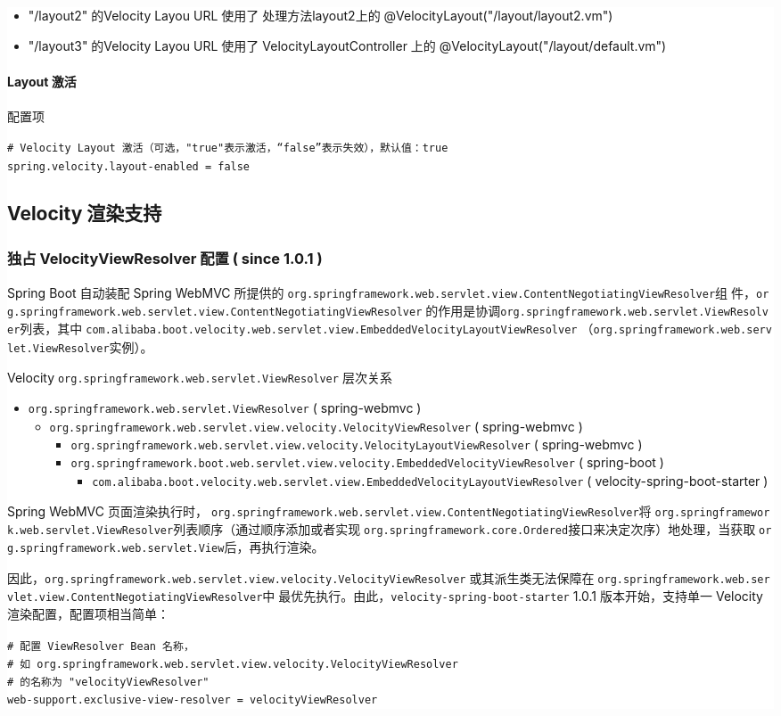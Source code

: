 * "/layout2" 的Velocity Layou URL 使用了 处理方法layout2上的 @VelocityLayout("/layout/layout2.vm")

* "/layout3" 的Velocity Layou URL 使用了 VelocityLayoutController 上的 @VelocityLayout("/layout/default.vm")


#### Layout 激活


配置项
````properties
# Velocity Layout 激活（可选，"true"表示激活，“false”表示失效），默认值：true
spring.velocity.layout-enabled = false
````



## Velocity 渲染支持


### 独占 VelocityViewResolver 配置 ( since 1.0.1 )

Spring Boot 自动装配 Spring WebMVC 所提供的
`org.springframework.web.servlet.view.ContentNegotiatingViewResolver`组
件，`org.springframework.web.servlet.view.ContentNegotiatingViewResolver`
的作用是协调`org.springframework.web.servlet.ViewResolver`列表，其中
`com.alibaba.boot.velocity.web.servlet.view.EmbeddedVelocityLayoutViewResolver`
（`org.springframework.web.servlet.ViewResolver`实例）。



Velocity `org.springframework.web.servlet.ViewResolver` 层次关系

* `org.springframework.web.servlet.ViewResolver` ( spring-webmvc )
    * `org.springframework.web.servlet.view.velocity.VelocityViewResolver` ( spring-webmvc )
        * `org.springframework.web.servlet.view.velocity.VelocityLayoutViewResolver`  ( spring-webmvc )
        * `org.springframework.boot.web.servlet.view.velocity.EmbeddedVelocityViewResolver`  ( spring-boot )
            * `com.alibaba.boot.velocity.web.servlet.view.EmbeddedVelocityLayoutViewResolver`  ( velocity-spring-boot-starter )

Spring WebMVC 页面渲染执行时，
`org.springframework.web.servlet.view.ContentNegotiatingViewResolver`将
`org.springframework.web.servlet.ViewResolver`列表顺序（通过顺序添加或者实现
`org.springframework.core.Ordered`接口来决定次序）地处理，当获取
`org.springframework.web.servlet.View`后，再执行渲染。


因此，`org.springframework.web.servlet.view.velocity.VelocityViewResolver`
或其派生类无法保障在
`org.springframework.web.servlet.view.ContentNegotiatingViewResolver`中
最优先执行。由此，`velocity-spring-boot-starter` 1.0.1 版本开始，支持单一
Velocity 渲染配置，配置项相当简单：

````properties
# 配置 ViewResolver Bean 名称，
# 如 org.springframework.web.servlet.view.velocity.VelocityViewResolver
# 的名称为 "velocityViewResolver"
web-support.exclusive-view-resolver = velocityViewResolver
````
